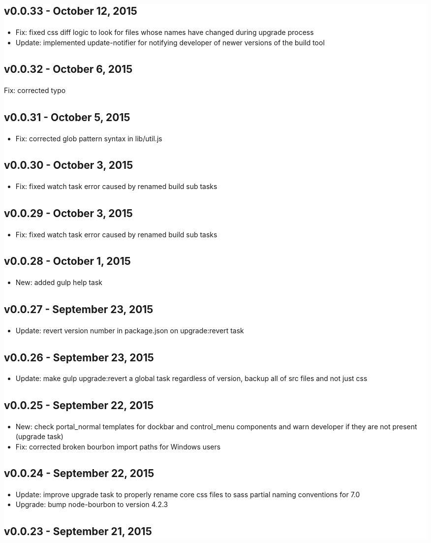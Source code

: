 ## v0.0.33 - October 12, 2015

* Fix: fixed css diff logic to look for files whose names have changed during upgrade process
* Update: implemented update-notifier for notifying developer of newer versions of the build tool

## v0.0.32 - October 6, 2015

Fix: corrected typo

## v0.0.31 - October 5, 2015

* Fix: corrected glob pattern syntax in lib/util.js

## v0.0.30 - October 3, 2015

* Fix: fixed watch task error caused by renamed build sub tasks

## v0.0.29 - October 3, 2015

* Fix: fixed watch task error caused by renamed build sub tasks

## v0.0.28 - October 1, 2015

* New: added gulp help task

## v0.0.27 - September 23, 2015

* Update: revert version number in package.json on upgrade:revert task

## v0.0.26 - September 23, 2015

* Update: make gulp upgrade:revert a global task regardless of version, backup all of src files and not just css

## v0.0.25 - September 22, 2015

* New: check portal_normal templates for dockbar and control_menu components and warn developer if they are not present (upgrade task)
* Fix: corrected broken bourbon import paths for Windows users

## v0.0.24 - September 22, 2015

* Update: improve upgrade task to properly rename core css files to sass partial naming conventions for 7.0
* Upgrade: bump node-bourbon to version 4.2.3

## v0.0.23 - September 21, 2015
